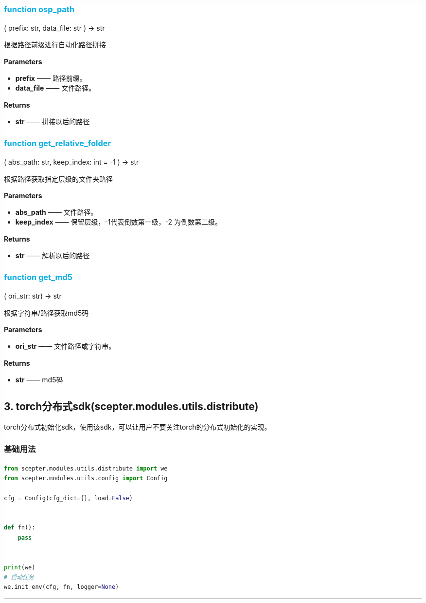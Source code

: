 ### <font color="#0FB0E4">function **osp_path**</font>

( prefix: str, data_file: str ) -> str

根据路径前缀进行自动化路径拼接

**Parameters**

- **prefix** —— 路径前缀。
- **data_file** —— 文件路径。

**Returns**

- **str** —— 拼接以后的路径

### <font color="#0FB0E4">function **get_relative_folder**</font>

( abs_path: str, keep_index: int = -1 ) -> str

根据路径获取指定层级的文件夹路径

**Parameters**

- **abs_path** —— 文件路径。
- **keep_index** —— 保留层级，-1代表倒数第一级，-2 为倒数第二级。

**Returns**

- **str** —— 解析以后的路径

### <font color="#0FB0E4">function **get_md5**</font>

( ori_str: str) -> str

根据字符串/路径获取md5码

**Parameters**

- **ori_str** —— 文件路径或字符串。

**Returns**

- **str** —— md5码

## 3. torch分布式sdk(scepter.modules.utils.distribute)
torch分布式初始化sdk，使用该sdk，可以让用户不要关注torch的分布式初始化的实现。
### 基础用法

```python
from scepter.modules.utils.distribute import we
from scepter.modules.utils.config import Config

cfg = Config(cfg_dict={}, load=False)


def fn():
    pass


print(we)
# 启动任务
we.init_env(cfg, fn, logger=None)
```
<hr/>
